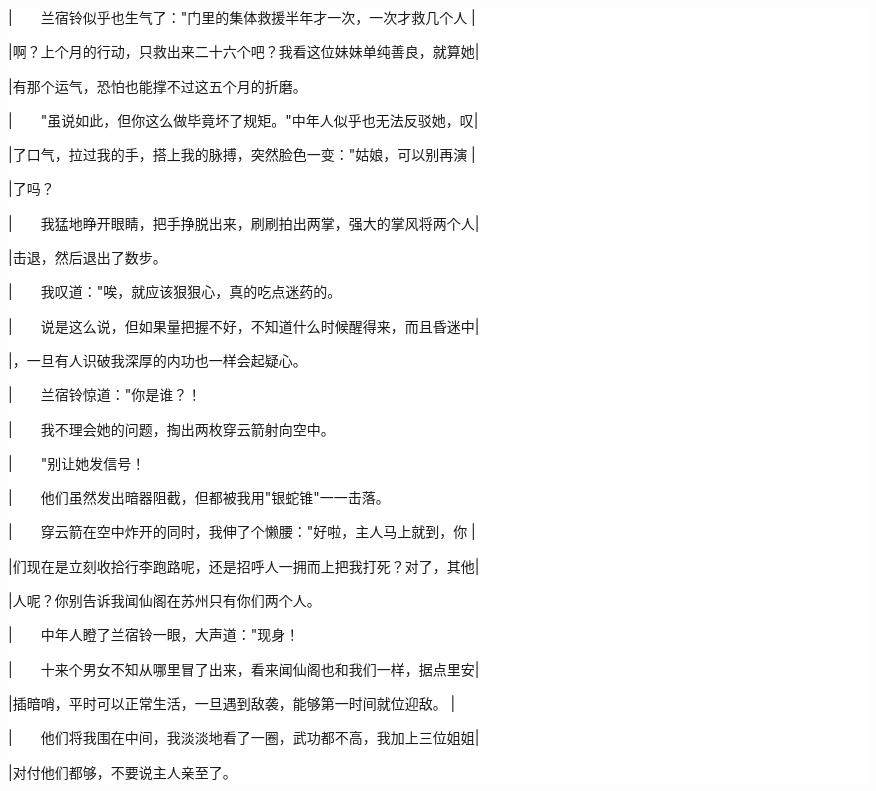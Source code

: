 |　　兰宿铃似乎也生气了："门里的集体救援半年才一次，一次才救几个人 |

|啊？上个月的行动，只救出来二十六个吧？我看这位妹妹单纯善良，就算她|

|有那个运气，恐怕也能撑不过这五个月的折磨。

|　　"虽说如此，但你这么做毕竟坏了规矩。"中年人似乎也无法反驳她，叹|

|了口气，拉过我的手，搭上我的脉搏，突然脸色一变："姑娘，可以别再演 |

|了吗？

|　　我猛地睁开眼睛，把手挣脱出来，刷刷拍出两掌，强大的掌风将两个人|

|击退，然后退出了数步。

|　　我叹道："唉，就应该狠狠心，真的吃点迷药的。

|　　说是这么说，但如果量把握不好，不知道什么时候醒得来，而且昏迷中|

|，一旦有人识破我深厚的内功也一样会起疑心。

|　　兰宿铃惊道："你是谁？！

|　　我不理会她的问题，掏出两枚穿云箭射向空中。

|　　"别让她发信号！

|　　他们虽然发出暗器阻截，但都被我用"银蛇锥"一一击落。

|　　穿云箭在空中炸开的同时，我伸了个懒腰："好啦，主人马上就到，你 |

|们现在是立刻收拾行李跑路呢，还是招呼人一拥而上把我打死？对了，其他|

|人呢？你别告诉我闻仙阁在苏州只有你们两个人。

|　　中年人瞪了兰宿铃一眼，大声道："现身！

|　　十来个男女不知从哪里冒了出来，看来闻仙阁也和我们一样，据点里安|

|插暗哨，平时可以正常生活，一旦遇到敌袭，能够第一时间就位迎敌。    |

|　　他们将我围在中间，我淡淡地看了一圈，武功都不高，我加上三位姐姐|

|对付他们都够，不要说主人亲至了。
